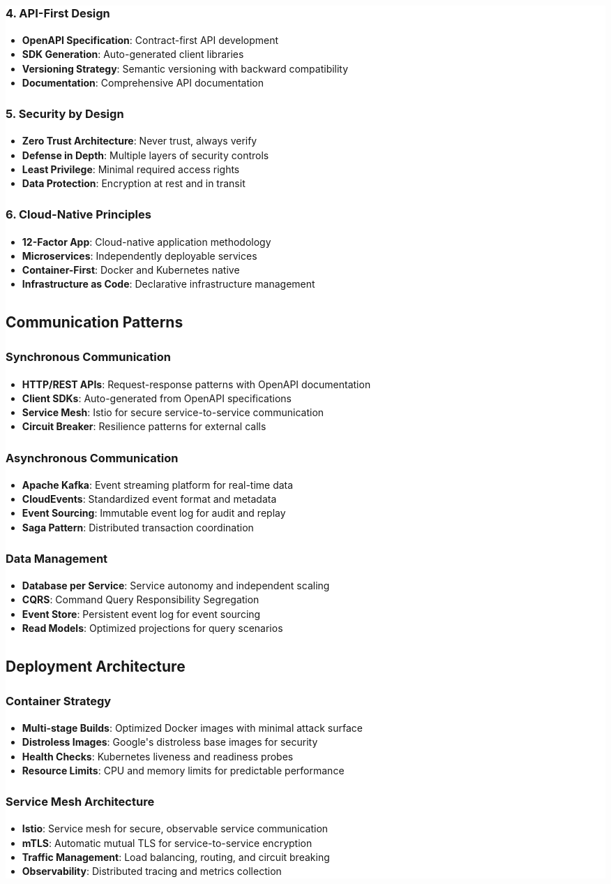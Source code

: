 ### 4. API-First Design
- **OpenAPI Specification**: Contract-first API development
- **SDK Generation**: Auto-generated client libraries
- **Versioning Strategy**: Semantic versioning with backward compatibility
- **Documentation**: Comprehensive API documentation

### 5. Security by Design
- **Zero Trust Architecture**: Never trust, always verify
- **Defense in Depth**: Multiple layers of security controls
- **Least Privilege**: Minimal required access rights
- **Data Protection**: Encryption at rest and in transit

### 6. Cloud-Native Principles
- **12-Factor App**: Cloud-native application methodology
- **Microservices**: Independently deployable services
- **Container-First**: Docker and Kubernetes native
- **Infrastructure as Code**: Declarative infrastructure management

## Communication Patterns

### Synchronous Communication
- **HTTP/REST APIs**: Request-response patterns with OpenAPI documentation
- **Client SDKs**: Auto-generated from OpenAPI specifications
- **Service Mesh**: Istio for secure service-to-service communication
- **Circuit Breaker**: Resilience patterns for external calls

### Asynchronous Communication
- **Apache Kafka**: Event streaming platform for real-time data
- **CloudEvents**: Standardized event format and metadata
- **Event Sourcing**: Immutable event log for audit and replay
- **Saga Pattern**: Distributed transaction coordination

### Data Management
- **Database per Service**: Service autonomy and independent scaling
- **CQRS**: Command Query Responsibility Segregation
- **Event Store**: Persistent event log for event sourcing
- **Read Models**: Optimized projections for query scenarios

## Deployment Architecture

### Container Strategy
- **Multi-stage Builds**: Optimized Docker images with minimal attack surface
- **Distroless Images**: Google's distroless base images for security
- **Health Checks**: Kubernetes liveness and readiness probes
- **Resource Limits**: CPU and memory limits for predictable performance

### Service Mesh Architecture
- **Istio**: Service mesh for secure, observable service communication
- **mTLS**: Automatic mutual TLS for service-to-service encryption
- **Traffic Management**: Load balancing, routing, and circuit breaking
- **Observability**: Distributed tracing and metrics collection
